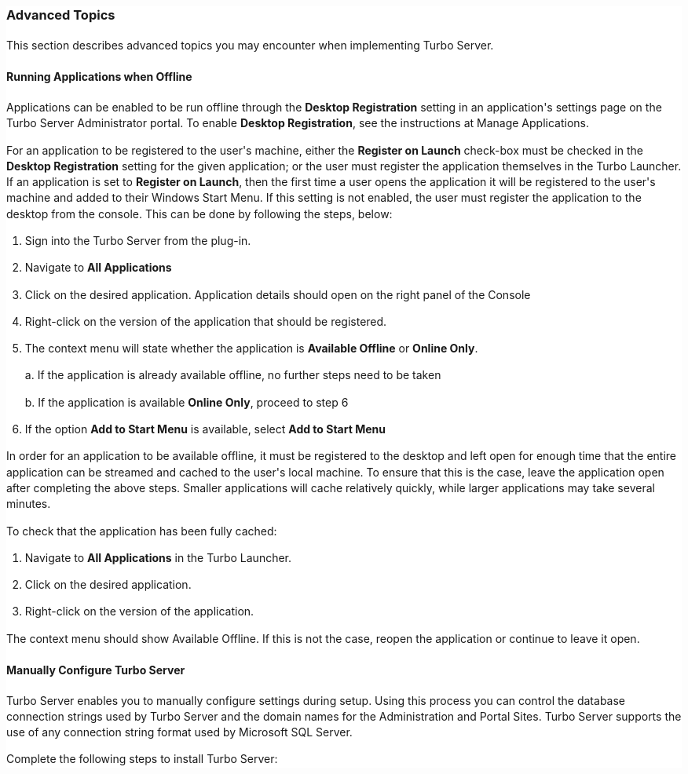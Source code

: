 ### Advanced Topics

This section describes advanced topics you may encounter when implementing Turbo Server.

#### Running Applications when Offline

Applications can be enabled to be run offline through the **Desktop Registration** setting in an application's settings page on the Turbo Server Administrator portal. To enable **Desktop Registration**, see the instructions at Manage Applications.

For an application to be registered to the user's machine, either the **Register on Launch** check-box must be checked in the **Desktop Registration** setting for the given application; or the user must register the application themselves in the Turbo Launcher. If an application is set to **Register on Launch**, then the first time a user opens the application it will be registered to the user's machine and added to their Windows Start Menu. If this setting is not enabled, the user must register the application to the desktop from the console. This can be done by following the steps, below:

1. Sign into the Turbo Server from the plug-in.

2. Navigate to **All Applications**

3. Click on the desired application. Application details should open on the right panel of the Console

4. Right-click on the version of the application that should be registered.

5. The context menu will state whether the application is **Available Offline** or **Online Only**.

	a. If the application is already available offline, no further steps need to be taken

	b. If the application is available **Online Only**, proceed to step 6

6. If the option **Add to Start Menu** is available, select **Add to Start Menu**

In order for an application to be available offline, it must be registered to the desktop and left open for enough time that the entire application can be streamed and cached to the user's local machine. To ensure that this is the case, leave the application open after completing the above steps. Smaller applications will cache relatively quickly, while larger applications may take several minutes.

To check that the application has been fully cached:

1. Navigate to **All Applications** in the Turbo Launcher.

2. Click on the desired application.

3. Right-click on the version of the application. 

The context menu should show Available Offline. If this is not the case, reopen the application or continue to leave it open.

#### Manually Configure Turbo Server

Turbo Server enables you to manually configure settings during setup. Using this process you can control the database connection strings used by Turbo Server and the domain names for the Administration and Portal Sites. Turbo Server supports the use of any connection string format used by Microsoft SQL Server.

Complete the following steps to install Turbo Server:
